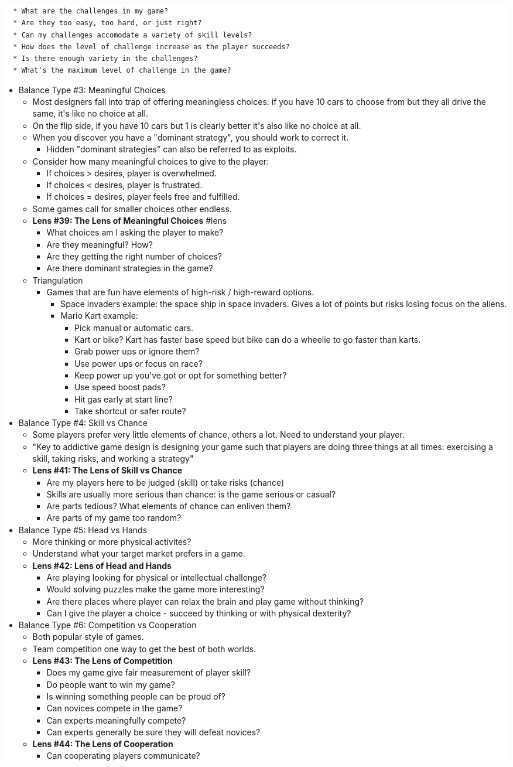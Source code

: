      * What are the challenges in my game?
      * Are they too easy, too hard, or just right?
      * Can my challenges accomodate a variety of skill levels?
      * How does the level of challenge increase as the player succeeds?
      * Is there enough variety in the challenges?
      * What's the maximum level of challenge in the game?
  * Balance Type #3: Meaningful Choices
    * Most designers fall into trap of offering meaningless choices: if you have 10 cars to choose from but they all drive the same, it's like no choice at all.
    * On the flip side, if you have 10 cars but 1 is clearly better it's also like no choice at all.
    * When you discover you have a "dominant strategy", you should work to correct it.
      * Hidden "dominant strategies" can also be referred to as exploits.
    * Consider how many meaningful choices to give to the player:
      * If choices > desires, player is overwhelmed.
      * If choices < desires, player is frustrated.
      * If choices = desires, player feels free and fulfilled.
    * Some games call for smaller choices other endless.
    * **Lens #39: The Lens of Meaningful Choices** #lens
      * What choices am I asking the player to make?
      * Are they meaningful? How?
      * Are they getting the right number of choices?
      * Are there dominant strategies in the game?
    * Triangulation
      * Games that are fun have elements of high-risk / high-reward options.
        * Space invaders example: the space ship in space invaders. Gives a lot of points but risks losing focus on the aliens.
        * Mario Kart example:
          * Pick manual or automatic cars.
          * Kart or bike? Kart has faster base speed but bike can do a wheelie to go faster than karts.
          * Grab power ups or ignore them?
          * Use power ups or focus on race?
          * Keep power up you've got or opt for something better?
          * Use speed boost pads?
          * Hit gas early at start line?
          * Take shortcut or safer route?
  * Balance Type #4: Skill vs Chance
    * Some players prefer very little elements of chance, others a lot. Need to understand your player.
    * "Key to addictive game design is designing your game such that players are doing three things at all times: exercising a skill, taking risks, and working a strategy"
    * **Lens #41: The Lens of Skill vs Chance**
      * Are my players here to be judged (skill) or take risks (chance)
      * Skills are usually more serious than chance: is the game serious or casual?
      * Are parts tedious? What elements of chance can enliven them?
      * Are parts of my game too random?
  * Balance Type #5: Head vs Hands
    * More thinking or more physical activites?
    * Understand what your target market prefers in a game.
    * **Lens #42: Lens of Head and Hands**
      * Are playing looking for physical or intellectual challenge?
      * Would solving puzzles make the game more interesting?
      * Are there places where player can relax the brain and play game without thinking?
      * Can I give the player a choice - succeed by thinking or with physical dexterity?
  * Balance Type #6: Competition vs Cooperation
    * Both popular style of games.
    * Team competition one way to get the best of both worlds.
    * **Lens #43: The Lens of Competition**
      * Does my game give fair measurement of player skill?
      * Do people want to win my game?
      * Is winning something people can be proud of?
      * Can novices compete in the game?
      * Can experts meaningfully compete?
      * Can experts generally be sure they will defeat novices?
    * **Lens #44: The Lens of Cooperation**
      * Can cooperating players communicate?
